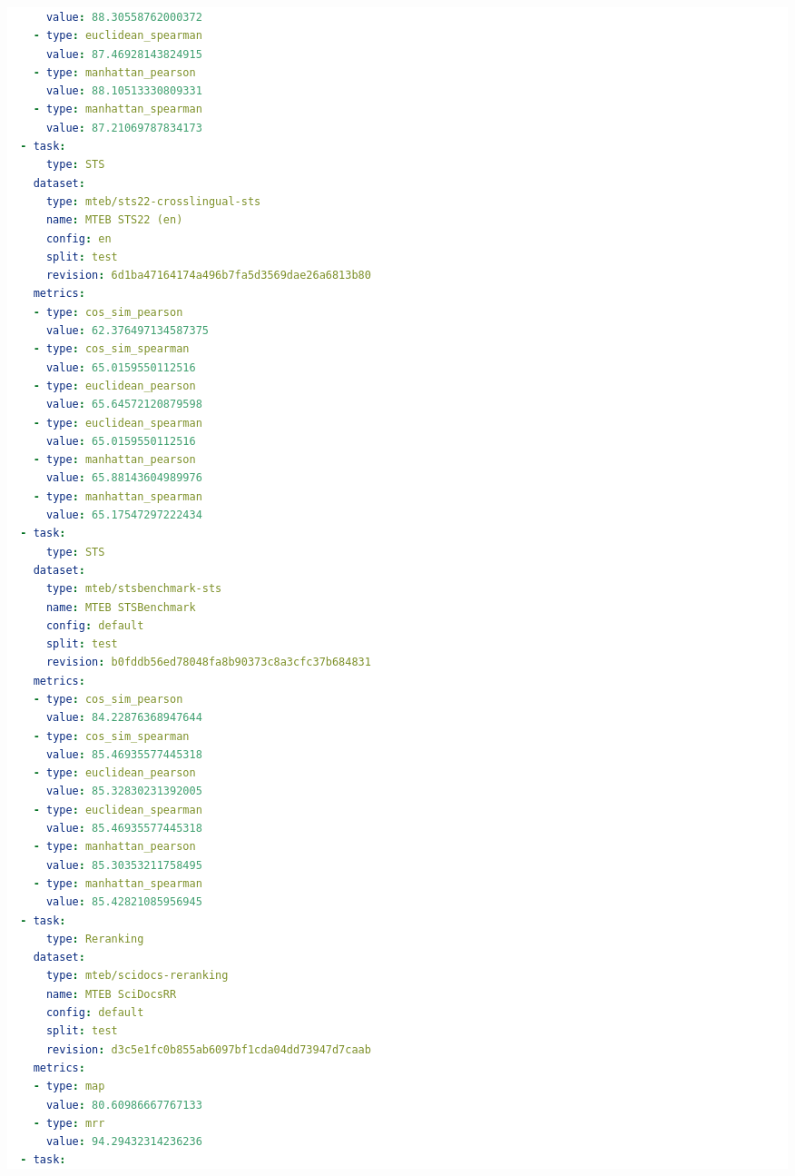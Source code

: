 ```yaml
      value: 88.30558762000372
    - type: euclidean_spearman
      value: 87.46928143824915
    - type: manhattan_pearson
      value: 88.10513330809331
    - type: manhattan_spearman
      value: 87.21069787834173
  - task:
      type: STS
    dataset:
      type: mteb/sts22-crosslingual-sts
      name: MTEB STS22 (en)
      config: en
      split: test
      revision: 6d1ba47164174a496b7fa5d3569dae26a6813b80
    metrics:
    - type: cos_sim_pearson
      value: 62.376497134587375
    - type: cos_sim_spearman
      value: 65.0159550112516
    - type: euclidean_pearson
      value: 65.64572120879598
    - type: euclidean_spearman
      value: 65.0159550112516
    - type: manhattan_pearson
      value: 65.88143604989976
    - type: manhattan_spearman
      value: 65.17547297222434
  - task:
      type: STS
    dataset:
      type: mteb/stsbenchmark-sts
      name: MTEB STSBenchmark
      config: default
      split: test
      revision: b0fddb56ed78048fa8b90373c8a3cfc37b684831
    metrics:
    - type: cos_sim_pearson
      value: 84.22876368947644
    - type: cos_sim_spearman
      value: 85.46935577445318
    - type: euclidean_pearson
      value: 85.32830231392005
    - type: euclidean_spearman
      value: 85.46935577445318
    - type: manhattan_pearson
      value: 85.30353211758495
    - type: manhattan_spearman
      value: 85.42821085956945
  - task:
      type: Reranking
    dataset:
      type: mteb/scidocs-reranking
      name: MTEB SciDocsRR
      config: default
      split: test
      revision: d3c5e1fc0b855ab6097bf1cda04dd73947d7caab
    metrics:
    - type: map
      value: 80.60986667767133
    - type: mrr
      value: 94.29432314236236
  - task:
```